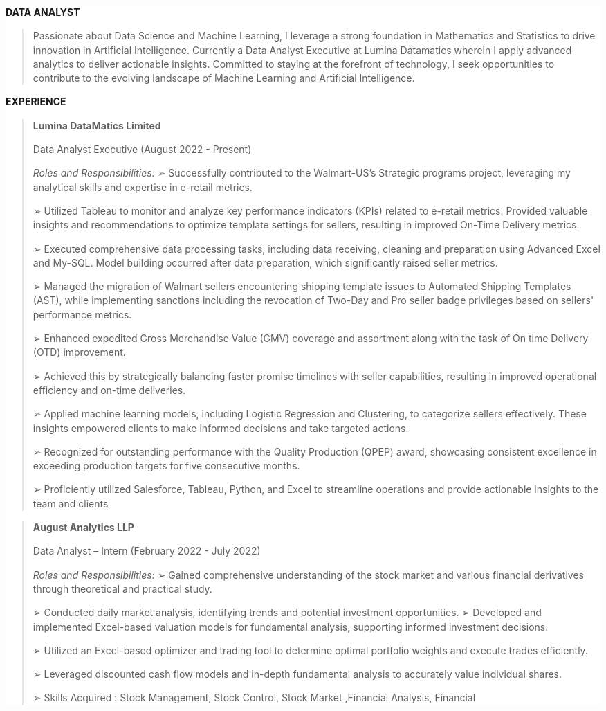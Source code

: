 **DATA ANALYST**
> Passionate about Data Science and Machine Learning, I leverage a strong foundation in Mathematics and Statistics to drive innovation in Artificial Intelligence. Currently a Data Analyst Executive at Lumina Datamatics wherein I apply advanced analytics to deliver actionable insights. Committed to staying at the forefront of technology, I seek opportunities to contribute to the evolving landscape of Machine Learning and Artificial Intelligence.

**EXPERIENCE**

> **Lumina DataMatics Limited**
> 
> Data Analyst Executive (August 2022 - Present)
> 
> _Roles and Responsibilities:_
> ➢ Successfully contributed to the Walmart-US’s Strategic programs project, leveraging my
> analytical skills and expertise in e-retail metrics.
> 
> ➢ Utilized Tableau to monitor and analyze key performance indicators (KPIs) related to e-retail
> metrics. Provided valuable insights and recommendations to optimize template settings for
> sellers, resulting in improved On-Time Delivery metrics.
> 
> ➢ Executed comprehensive data processing tasks, including data receiving, cleaning and
> preparation using Advanced Excel and My-SQL. Model building occurred after data preparation,
> which significantly raised seller metrics.
> 
> ➢ Managed the migration of Walmart sellers encountering shipping template issues to Automated
> Shipping Templates (AST), while implementing sanctions including the revocation of Two-Day
> and Pro seller badge privileges based on sellers' performance metrics.
> 
> ➢ Enhanced expedited Gross Merchandise Value (GMV) coverage and assortment along with the
> task of On time Delivery (OTD) improvement.
> 
> ➢ Achieved this by strategically balancing faster promise timelines with seller capabilities,
> resulting in improved operational efficiency and on-time deliveries.
> 
> ➢ Applied machine learning models, including Logistic Regression and Clustering, to categorize
> sellers effectively. These insights empowered clients to make informed decisions and take
> targeted actions.
> 
> ➢ Recognized for outstanding performance with the Quality Production (QPEP) award,
> showcasing consistent excellence in exceeding production targets for five consecutive months.
> 
> ➢ Proficiently utilized Salesforce, Tableau, Python, and Excel to streamline operations and
> provide actionable insights to the team and clients


>**August Analytics LLP**
>
> Data Analyst – Intern (February 2022 - July 2022)
>
>_Roles and Responsibilities:_
> ➢ Gained comprehensive understanding of the stock market and various financial derivatives
> through theoretical and practical study.
>
> ➢ Conducted daily market analysis, identifying trends and potential investment opportunities.
> ➢ Developed and implemented Excel-based valuation models for fundamental analysis, supporting
> informed investment decisions.
>
> ➢ Utilized an Excel-based optimizer and trading tool to determine optimal portfolio weights and
> execute trades efficiently.
>
> ➢ Leveraged discounted cash flow models and in-depth fundamental analysis to accurately value
> individual shares.
>
> ➢ Skills Acquired : Stock Management, Stock Control, Stock Market ,Financial Analysis, Financial